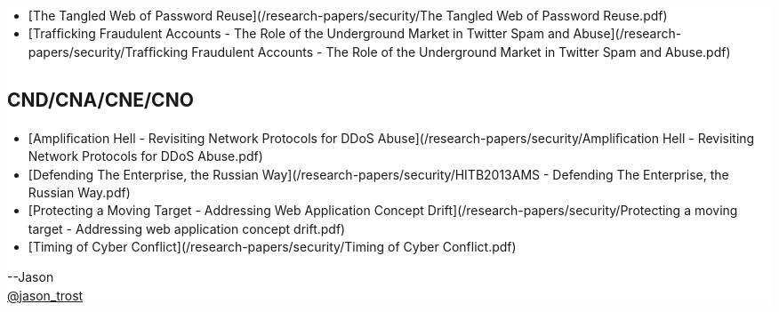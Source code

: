 * [The Tangled Web of Password Reuse](/research-papers/security/The Tangled Web of Password Reuse.pdf)
* [Trafﬁcking Fraudulent Accounts - The Role of the Underground Market in Twitter Spam and Abuse](/research-papers/security/Trafﬁcking Fraudulent Accounts - The Role of the Underground Market in Twitter Spam and Abuse.pdf)

## CND/CNA/CNE/CNO

* [Ampliﬁcation Hell - Revisiting Network Protocols for DDoS Abuse](/research-papers/security/Ampliﬁcation Hell - Revisiting Network Protocols for DDoS Abuse.pdf)
* [Defending The Enterprise, the Russian Way](/research-papers/security/HITB2013AMS - Defending The Enterprise, the Russian Way.pdf)
* [Protecting a Moving Target - Addressing Web Application Concept Drift](/research-papers/security/Protecting a moving target - Addressing web application concept drift.pdf)
* [Timing of Cyber Conflict](/research-papers/security/Timing of Cyber Conflict.pdf)

--Jason
<br />[@jason_trost](https://twitter.com/#!/jason_trost)
